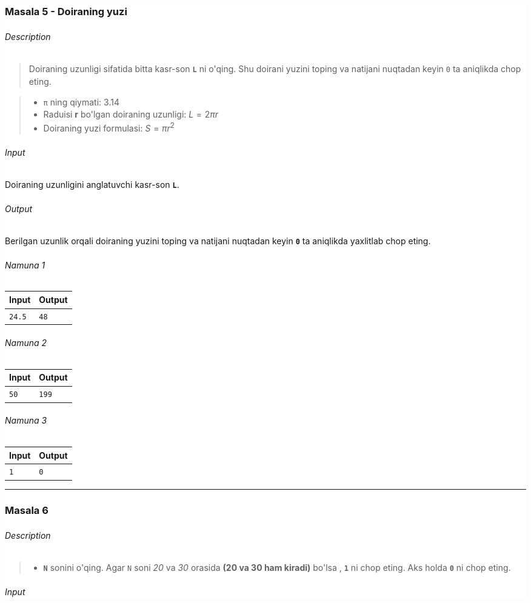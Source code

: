 
###  Masala 5 - Doiraning yuzi
  
######  Description
    
>Doiraning uzunligi sifatida bitta kasr-son **`L`** ni o'qing. Shu doirani yuzini toping va natijani nuqtadan keyin `0` ta aniqlikda chop eting.

> * `π` ning qiymati: $3.14$
> * Raduisi **r** bo'lgan doiraning uzunligi: $L = 2πr$
> * Doiraning yuzi formulasi: $S = πr^2$
  
###### Input
  
Doiraning uzunligini anglatuvchi kasr-son **`L`**.
  
###### Output
  
  Berilgan uzunlik orqali doiraning yuzini toping va natijani nuqtadan keyin **`0`** ta aniqlikda yaxlitlab chop eting.

  
###### Namuna 1
  
| Input | Output |
| - | - |
| `24.5` | `48` |
  
###### Namuna 2
  
| Input | Output |
| - | - |
| `50` | `199` |
  
###### Namuna 3
  
| Input | Output |
| - | - |
| `1` | `0` |
  
---

###  Masala 6
  
######  Description
    
> - **`N`** sonini o'qing. Agar `N` soni *20* va *30* orasida **(20 va 30 ham kiradi)** bo'lsa , **`1`** ni chop eting. Aks holda **`0`** ni chop eting.
  
###### Input
  